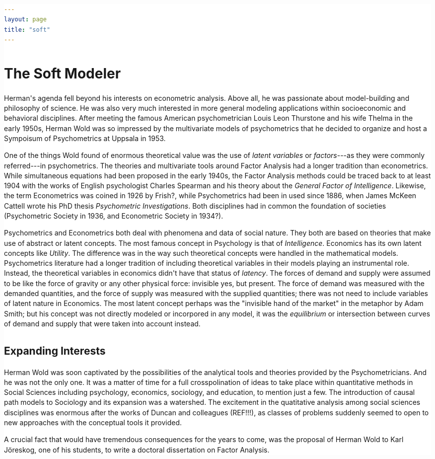 ```yaml
---
layout: page
title: "soft"
---
```


# The Soft Modeler

Herman's agenda fell beyond his interests on econometric analysis. Above all, he was passionate about model-building and philosophy of science. He was also very much interested in more general modeling applications within socioeconomic and behavioral disciplines. After meeting the famous American psychometrician Louis Leon Thurstone and his wife Thelma in the early 1950s, Herman Wold was so impressed by the multivariate models of psychometrics that he decided to organize and host a Sympoisum of Psychometrics at Uppsala in 1953. 

One of the things Wold found of enormous theoretical value was the use of _latent variables_ or _factors_---as they were commonly referred---in psychometrics. The theories and multivariate tools around Factor Analysis had a longer tradition than econometrics. While simultaneous equations had been proposed in the early 1940s, the Factor Analysis methods could be traced back to at least 1904 with the works of English psychologist Charles Spearman and his theory about the _General Factor of Intelligence_. Likewise, the term Econometrics was coined in 1926 by Frish?, while Psychometrics had been in used since 1886, when James McKeen Cattell wrote his PhD thesis _Psychometric Investigations_. Both disciplines had in common the foundation of societies (Psychometric Society in 1936, and Econometric Society in 1934?).

Psychometrics and Econometrics both deal with phenomena and data of social nature. They both are based on theories that make use of abstract or latent concepts. The most famous concept in Psychology is that of _Intelligence_. Economics has its own latent concepts like _Utility_. The difference was in the way such theoretical concepts were handled in the mathematical models. Psychometrics literature had a longer tradition of including theoretical variables in their models playing an instrumental role. Instead, the theoretical variables in economics didn't have that status of _latency_. The forces of demand and supply were assumed to be like the force of gravity or any other physical force: invisible yes, but present. The force of demand was measured with the demanded quantities, and the force of supply was measured with the supplied quantities; there was not need to include variables of latent nature in Economics. The most latent concept perhaps was the "invisible hand of the market" in the metaphor by Adam Smith; but his concept was not directly modeled or incorpored in any model, it was the _equilibrium_ or intersection between curves of demand and supply that were taken into account instead.


## Expanding Interests

Herman Wold was soon captivated by the possibilities of the analytical tools and theories provided by the Psychometricians. And he was not the only one. It was a matter of time for a full crosspolination of ideas to take place within quantitative methods in Social Sciences including psychology, economics, sociology, and education, to mention just a few. The introduction of causal path models to Sociology and its expansion was a watershed. The excitement in the quatitative analysis among social sciences disciplines was enormous after the works of Duncan and colleagues (REF!!!), as classes of problems suddenly seemed to open to new approaches with the conceptual tools it provided. 

A crucial fact that would have tremendous consequences for the years to come, was the proposal of Herman Wold to Karl Jöreskog, one of his students, to write a doctoral dissertation on Factor Analysis.

